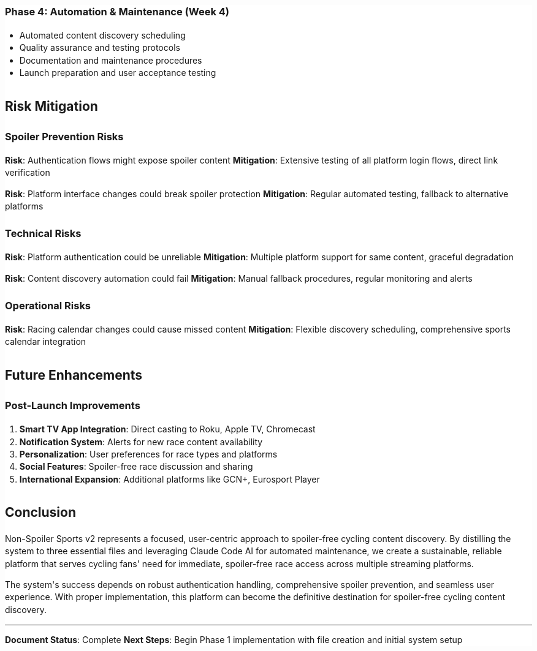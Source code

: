 ### Phase 4: Automation & Maintenance (Week 4)
- Automated content discovery scheduling
- Quality assurance and testing protocols
- Documentation and maintenance procedures
- Launch preparation and user acceptance testing

## Risk Mitigation

### Spoiler Prevention Risks

**Risk**: Authentication flows might expose spoiler content
**Mitigation**: Extensive testing of all platform login flows, direct link verification

**Risk**: Platform interface changes could break spoiler protection
**Mitigation**: Regular automated testing, fallback to alternative platforms

### Technical Risks

**Risk**: Platform authentication could be unreliable
**Mitigation**: Multiple platform support for same content, graceful degradation

**Risk**: Content discovery automation could fail
**Mitigation**: Manual fallback procedures, regular monitoring and alerts

### Operational Risks

**Risk**: Racing calendar changes could cause missed content
**Mitigation**: Flexible discovery scheduling, comprehensive sports calendar integration

## Future Enhancements

### Post-Launch Improvements

1. **Smart TV App Integration**: Direct casting to Roku, Apple TV, Chromecast
2. **Notification System**: Alerts for new race content availability
3. **Personalization**: User preferences for race types and platforms
4. **Social Features**: Spoiler-free race discussion and sharing
5. **International Expansion**: Additional platforms like GCN+, Eurosport Player

## Conclusion

Non-Spoiler Sports v2 represents a focused, user-centric approach to spoiler-free cycling content discovery. By distilling the system to three essential files and leveraging Claude Code AI for automated maintenance, we create a sustainable, reliable platform that serves cycling fans' need for immediate, spoiler-free race access across multiple streaming platforms.

The system's success depends on robust authentication handling, comprehensive spoiler prevention, and seamless user experience. With proper implementation, this platform can become the definitive destination for spoiler-free cycling content discovery.

---

**Document Status**: Complete
**Next Steps**: Begin Phase 1 implementation with file creation and initial system setup